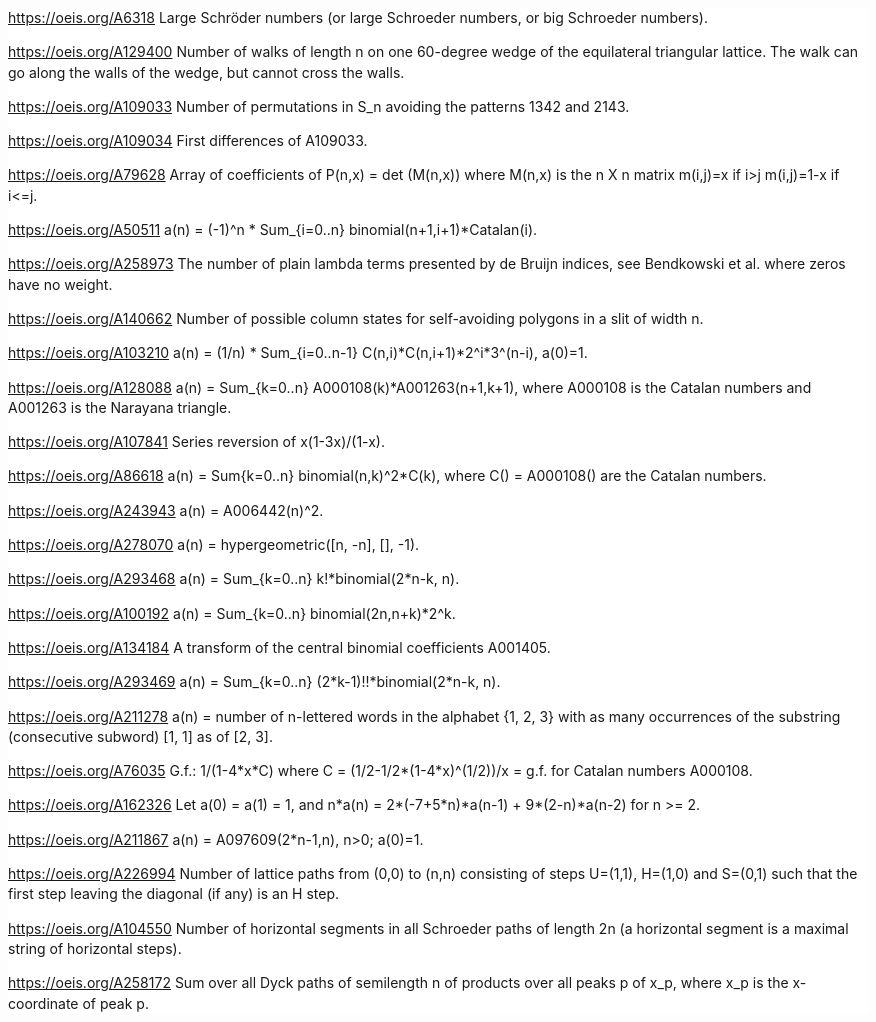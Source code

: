 https://oeis.org/A6318 Large Schröder numbers (or large Schroeder numbers, or big Schroeder numbers).

https://oeis.org/A129400 Number of walks of length n on one 60-degree wedge of the equilateral triangular lattice. The walk can go along the walls of the wedge, but cannot cross the walls.

https://oeis.org/A109033 Number of permutations in S_n avoiding the patterns 1342 and 2143.

https://oeis.org/A109034 First differences of A109033.

https://oeis.org/A79628 Array of coefficients of P(n,x) = det (M(n,x)) where M(n,x) is the n X n matrix m(i,j)=x if i>j m(i,j)=1-x if i<=j.

https://oeis.org/A50511 a(n) = (-1)^n \* Sum_{i=0..n} binomial(n+1,i+1)\*Catalan(i).

https://oeis.org/A258973 The number of plain lambda terms presented by de Bruijn indices, see Bendkowski et al. where zeros have no weight.

https://oeis.org/A140662 Number of possible column states for self-avoiding polygons in a slit of width n.

https://oeis.org/A103210 a(n) = (1/n) \* Sum_{i=0..n-1} C(n,i)\*C(n,i+1)\*2^i\*3^(n-i), a(0)=1.

https://oeis.org/A128088 a(n) = Sum_{k=0..n} A000108(k)\*A001263(n+1,k+1), where A000108 is the Catalan numbers and A001263 is the Narayana triangle.

https://oeis.org/A107841 Series reversion of x(1-3x)/(1-x).

https://oeis.org/A86618 a(n) = Sum{k=0..n} binomial(n,k)^2\*C(k), where C() = A000108() are the Catalan numbers.

https://oeis.org/A243943 a(n) = A006442(n)^2.

https://oeis.org/A278070 a(n) = hypergeometric([n, -n], [], -1).

https://oeis.org/A293468 a(n) = Sum_{k=0..n} k!\*binomial(2\*n-k, n).

https://oeis.org/A100192 a(n) = Sum_{k=0..n} binomial(2n,n+k)\*2^k.

https://oeis.org/A134184 A transform of the central binomial coefficients A001405.

https://oeis.org/A293469 a(n) = Sum_{k=0..n} (2\*k-1)!!\*binomial(2\*n-k, n).

https://oeis.org/A211278 a(n) = number of n-lettered words in the alphabet {1, 2, 3} with as many occurrences of the substring (consecutive subword) [1, 1] as of [2, 3].

https://oeis.org/A76035 G.f.: 1/(1-4\*x\*C) where C = (1/2-1/2\*(1-4\*x)^(1/2))/x = g.f. for Catalan numbers A000108.

https://oeis.org/A162326 Let a(0) = a(1) = 1, and n\*a(n) = 2\*(-7+5\*n)\*a(n-1) + 9\*(2-n)\*a(n-2) for n >= 2.

https://oeis.org/A211867 a(n) = A097609(2\*n-1,n), n>0; a(0)=1.

https://oeis.org/A226994 Number of lattice paths from (0,0) to (n,n) consisting of steps U=(1,1), H=(1,0) and S=(0,1) such that the first step leaving the diagonal (if any) is an H step.

https://oeis.org/A104550 Number of horizontal segments in all Schroeder paths of length 2n (a horizontal segment is a maximal string of horizontal steps).

https://oeis.org/A258172 Sum over all Dyck paths of semilength n of products over all peaks p of x_p, where x_p is the x-coordinate of peak p.
